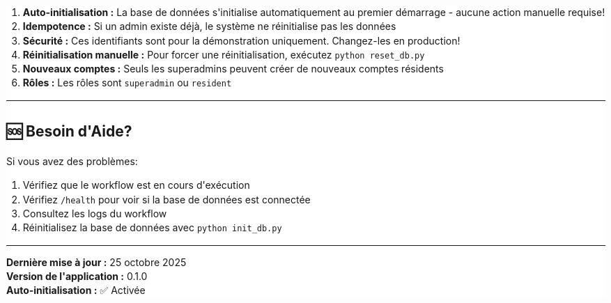 1. **Auto-initialisation :** La base de données s'initialise automatiquement au premier démarrage - aucune action manuelle requise!
2. **Idempotence :** Si un admin existe déjà, le système ne réinitialise pas les données
3. **Sécurité :** Ces identifiants sont pour la démonstration uniquement. Changez-les en production!
4. **Réinitialisation manuelle :** Pour forcer une réinitialisation, exécutez `python reset_db.py`
5. **Nouveaux comptes :** Seuls les superadmins peuvent créer de nouveaux comptes résidents
6. **Rôles :** Les rôles sont `superadmin` ou `resident`

---

## 🆘 Besoin d'Aide?

Si vous avez des problèmes:
1. Vérifiez que le workflow est en cours d'exécution
2. Vérifiez `/health` pour voir si la base de données est connectée
3. Consultez les logs du workflow
4. Réinitialisez la base de données avec `python init_db.py`

---

**Dernière mise à jour :** 25 octobre 2025  
**Version de l'application :** 0.1.0  
**Auto-initialisation :** ✅ Activée
